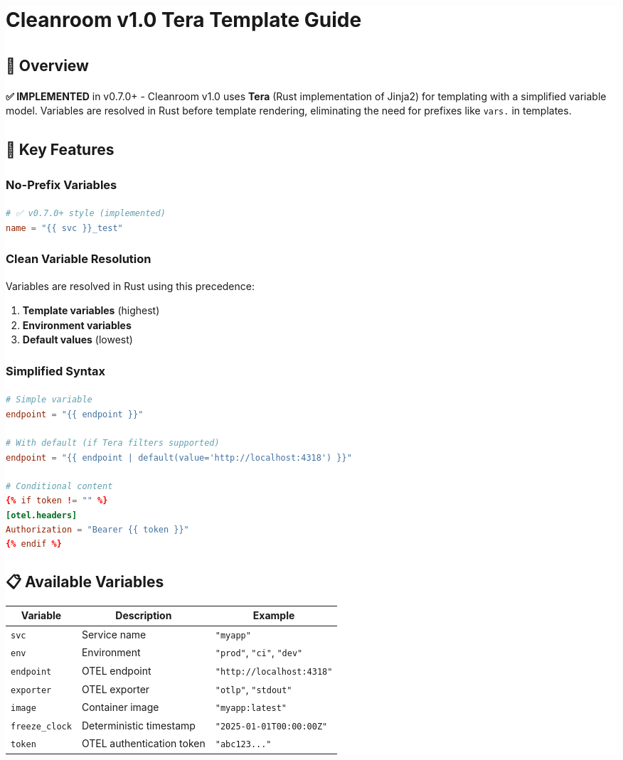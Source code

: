 # Cleanroom v1.0 Tera Template Guide

## 🎯 Overview

**✅ IMPLEMENTED** in v0.7.0+ - Cleanroom v1.0 uses **Tera** (Rust implementation of Jinja2) for templating with a simplified variable model. Variables are resolved in Rust before template rendering, eliminating the need for prefixes like `vars.` in templates.

## 🚀 Key Features

### No-Prefix Variables
```toml
# ✅ v0.7.0+ style (implemented)
name = "{{ svc }}_test"
```

### Clean Variable Resolution
Variables are resolved in Rust using this precedence:
1. **Template variables** (highest)
2. **Environment variables**
3. **Default values** (lowest)

### Simplified Syntax
```toml
# Simple variable
endpoint = "{{ endpoint }}"

# With default (if Tera filters supported)
endpoint = "{{ endpoint | default(value='http://localhost:4318') }}"

# Conditional content
{% if token != "" %}
[otel.headers]
Authorization = "Bearer {{ token }}"
{% endif %}
```

## 📋 Available Variables

| Variable | Description | Example |
|----------|-------------|---------|
| `svc` | Service name | `"myapp"` |
| `env` | Environment | `"prod"`, `"ci"`, `"dev"` |
| `endpoint` | OTEL endpoint | `"http://localhost:4318"` |
| `exporter` | OTEL exporter | `"otlp"`, `"stdout"` |
| `image` | Container image | `"myapp:latest"` |
| `freeze_clock` | Deterministic timestamp | `"2025-01-01T00:00:00Z"` |
| `token` | OTEL authentication token | `"abc123..."` |

